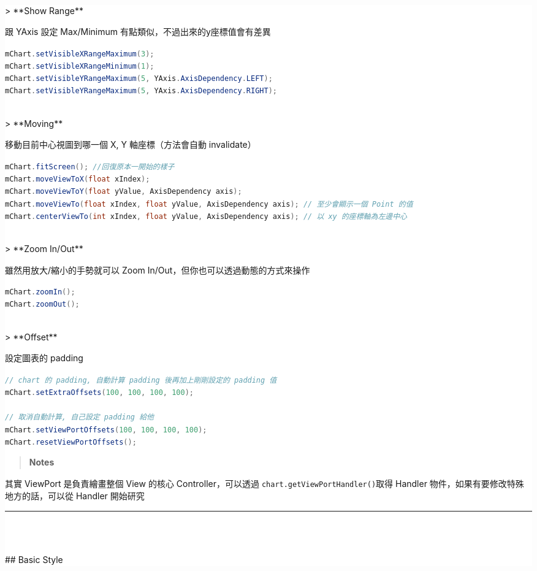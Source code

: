 <div id="ShowRange"></div>
> **Show Range**

跟 YAxis 設定 Max/Minimum 有點類似，不過出來的y座標值會有差異
```java
mChart.setVisibleXRangeMaximum(3);
mChart.setVisibleXRangeMinimum(1);
mChart.setVisibleYRangeMaximum(5, YAxis.AxisDependency.LEFT);
mChart.setVisibleYRangeMaximum(5, YAxis.AxisDependency.RIGHT);
```
<br>
<div id="Moving"></div>
> **Moving**

移動目前中心視圖到哪一個 X, Y 軸座標（方法會自動 invalidate）
```java
mChart.fitScreen(); //回復原本一開始的樣子
mChart.moveViewToX(float xIndex);
mChart.moveViewToY(float yValue, AxisDependency axis);
mChart.moveViewTo(float xIndex, float yValue, AxisDependency axis); // 至少會顯示一個 Point 的值
mChart.centerViewTo(int xIndex, float yValue, AxisDependency axis); // 以 xy 的座標軸為左邊中心
```
<br>
<div id="ZoomIn/Out"></div>
> **Zoom In/Out**

雖然用放大/縮小的手勢就可以 Zoom In/Out，但你也可以透過動態的方式來操作
```java
mChart.zoomIn();
mChart.zoomOut();
```

<br>
<div id="Offset"></div>
> **Offset**

設定圖表的 padding
```java
// chart 的 padding, 自動計算 padding 後再加上剛剛設定的 padding 值
mChart.setExtraOffsets(100, 100, 100, 100);

// 取消自動計算, 自己設定 padding 給他
mChart.setViewPortOffsets(100, 100, 100, 100);
mChart.resetViewPortOffsets();
```

> **Notes**

其實 ViewPort 是負責繪畫整個 View 的核心 Controller，可以透過 `chart.getViewPortHandler()`取得 Handler 物件，如果有要修改特殊地方的話，可以從 Handler 開始研究


---
<br><br>
<div id="BasicStyle"></div>
## Basic Style
